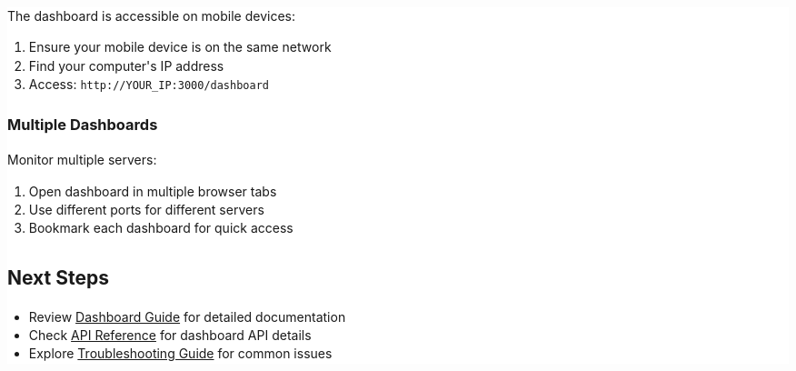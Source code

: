 The dashboard is accessible on mobile devices:
1. Ensure your mobile device is on the same network
2. Find your computer's IP address
3. Access: `http://YOUR_IP:3000/dashboard`

### Multiple Dashboards

Monitor multiple servers:
1. Open dashboard in multiple browser tabs
2. Use different ports for different servers
3. Bookmark each dashboard for quick access

## Next Steps

- Review [Dashboard Guide](../docs/DASHBOARD_GUIDE.md) for detailed documentation
- Check [API Reference](../docs/API_REFERENCE.md) for dashboard API details
- Explore [Troubleshooting Guide](../docs/TROUBLESHOOTING.md) for common issues
